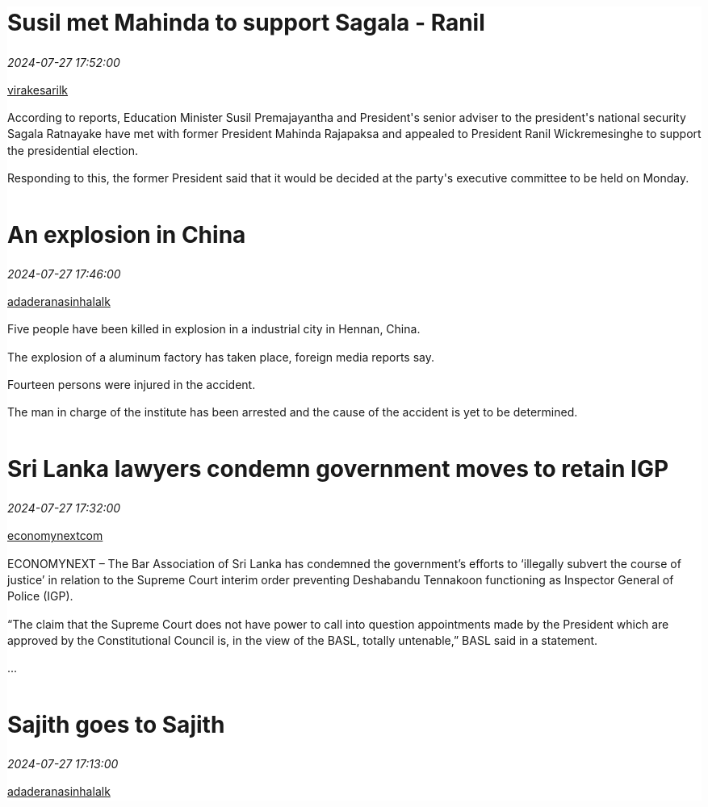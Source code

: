 
# Susil met Mahinda to support Sagala - Ranil

*2024-07-27 17:52:00*

[virakesarilk](https://www.virakesari.lk/article/189545)

According to reports, Education Minister Susil Premajayantha and President's senior adviser to the president's national security Sagala Ratnayake have met with former President Mahinda Rajapaksa and appealed to President Ranil Wickremesinghe to support the presidential election.

Responding to this, the former President said that it would be decided at the party's executive committee to be held on Monday.



# An explosion in China

*2024-07-27 17:46:00*

[adaderanasinhalalk](http://sinhala.adaderana.lk/news/199272)

Five people have been killed in explosion in a industrial city in Hennan, China.

The explosion of a aluminum factory has taken place, foreign media reports say.

Fourteen persons were injured in the accident.

The man in charge of the institute has been arrested and the cause of the accident is yet to be determined.



# Sri Lanka lawyers condemn government moves to retain IGP

*2024-07-27 17:32:00*

[economynextcom](https://economynext.com/sri-lanka-lawyers-condemn-government-moves-to-retain-igp-174077/)

ECONOMYNEXT – The Bar Association of Sri Lanka has condemned the government’s efforts to ‘illegally subvert the course of justice’ in relation to the Supreme Court interim order preventing Deshabandu Tennakoon functioning as Inspector General of Police (IGP).

“The claim that the Supreme Court does not have power to call into question appointments made by the President which are approved by the Constitutional Council is, in the view of the BASL, totally untenable,” BASL said in a statement.

...



# Sajith goes to Sajith

*2024-07-27 17:13:00*

[adaderanasinhalalk](http://sinhala.adaderana.lk/news/199271)
